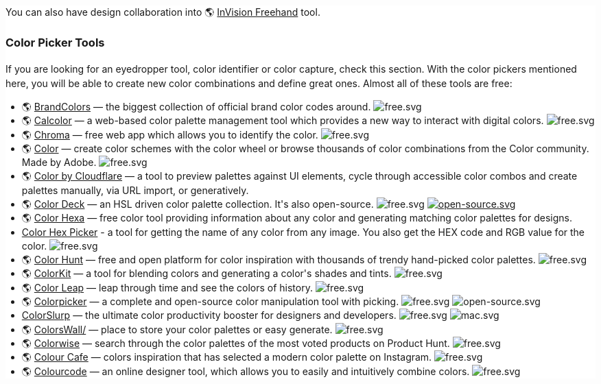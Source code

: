 <div class="banner banner--yellow">

You can also have design collaboration into 🌎 [InVision Freehand](www.invisionapp.com/feature/freehand) tool.

</div>

</article>

<article id="color-picker-tools">

### Color Picker Tools

If you are looking for an eyedropper tool, color identifier or color capture, check this section. With the color pickers mentioned here, you will be able to create new color combinations and define great ones. Almost all of these tools are free:

- 🌎 [BrandColors](brandcolors.net/) — the biggest collection of official brand color codes around. ![free.svg](https://github.com/correia-jpv/fucking-Awesome-Design-Tools/blob/master/Media/free.svg)
- 🌎 [Calcolor](calcolor.co) — a web-based color palette management tool which provides a new way to interact with digital colors. ![free.svg](https://github.com/correia-jpv/fucking-Awesome-Design-Tools/blob/master/Media/free.svg)
- 🌎 [Chroma](chroma.spencerhamm.com/) — free web app which allows you to identify the color. ![free.svg](https://github.com/correia-jpv/fucking-Awesome-Design-Tools/blob/master/Media/free.svg)
- 🌎 [Color](color.adobe.com/explore/?filter=most-popular&time=month) — create color schemes with the color wheel or browse thousands of color combinations from the Color community. Made by Adobe. ![free.svg](https://github.com/correia-jpv/fucking-Awesome-Design-Tools/blob/master/Media/free.svg)
- 🌎 [Color by Cloudflare](cloudflare.design/color/) — a tool to preview palettes against UI elements, cycle through accessible color combos and create palettes manually, via URL import, or generatively.
- 🌎 [Color Deck](color.obscuredetour.com/) — an HSL driven color palette collection. It's also open-source. ![free.svg](https://github.com/correia-jpv/fucking-Awesome-Design-Tools/blob/master/Media/free.svg) [![open-source.svg](https://github.com/correia-jpv/fucking-Awesome-Design-Tools/blob/master/Media/open-source.svg)](https://github.com/obscuredetour/color-deck)
- 🌎 [Color Hexa](www.colorhexa.com/) — free color tool providing information about any color and generating matching color palettes for designs.
- [Color Hex Picker](http://colorhexpicker.com/) - a tool for getting the name of any color from any image. You also get the HEX code and RGB value for the color. ![free.svg](https://github.com/correia-jpv/fucking-Awesome-Design-Tools/blob/master/Media/free.svg)
- 🌎 [Color Hunt](colorhunt.co/) — free and open platform for color inspiration with thousands of trendy hand-picked color palettes. ![free.svg](https://github.com/correia-jpv/fucking-Awesome-Design-Tools/blob/master/Media/free.svg)
- 🌎 [ColorKit](colorkit.io) — a tool for blending colors and generating a color's shades and tints. ![free.svg](https://github.com/correia-jpv/fucking-Awesome-Design-Tools/blob/master/Media/free.svg)
- 🌎 [Color Leap](colorleap.app) — leap through time and see the colors of history. ![free.svg](https://github.com/correia-jpv/fucking-Awesome-Design-Tools/blob/master/Media/free.svg)
- 🌎 [Colorpicker](colorpicker.crea-th.at/) — a complete and open-source color manipulation tool with picking. ![free.svg](https://github.com/correia-jpv/fucking-Awesome-Design-Tools/blob/master/Media/free.svg) ![open-source.svg](https://github.com/correia-jpv/fucking-Awesome-Design-Tools/blob/master/Media/open-source.svg)
- [ColorSlurp](http://colorslurp.com/) — the ultimate color productivity booster for designers and developers. ![free.svg](https://github.com/correia-jpv/fucking-Awesome-Design-Tools/blob/master/Media/free.svg) ![mac.svg](https://github.com/correia-jpv/fucking-Awesome-Design-Tools/blob/master/Media/mac.svg)
- 🌎 [ColorsWall/](colorswall.com/) — place to store your color palettes or easy generate. ![free.svg](https://github.com/correia-jpv/fucking-Awesome-Design-Tools/blob/master/Media/free.svg)
- 🌎 [Colorwise](www.colorwise.io/) — search through the color palettes of the most voted products on Product Hunt. ![free.svg](https://github.com/correia-jpv/fucking-Awesome-Design-Tools/blob/master/Media/free.svg)
- 🌎 [Colour Cafe](www.instagram.com/colours.cafe/) — colors inspiration that has selected a modern color palette on Instagram. ![free.svg](https://github.com/correia-jpv/fucking-Awesome-Design-Tools/blob/master/Media/free.svg)
- 🌎 [Colourcode](colourco.de/) — an online designer tool, which allows you to easily and intuitively combine colors. ![free.svg](https://github.com/correia-jpv/fucking-Awesome-Design-Tools/blob/master/Media/free.svg)